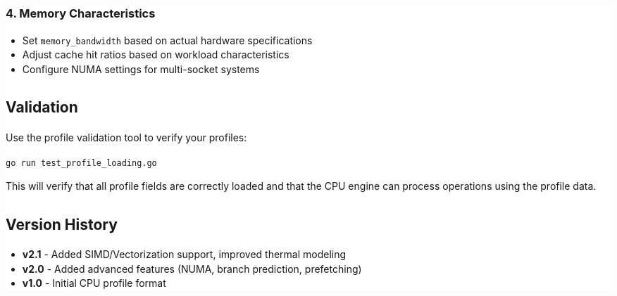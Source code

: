 ### 4. Memory Characteristics
- Set `memory_bandwidth` based on actual hardware specifications
- Adjust cache hit ratios based on workload characteristics
- Configure NUMA settings for multi-socket systems

## Validation

Use the profile validation tool to verify your profiles:

```bash
go run test_profile_loading.go
```

This will verify that all profile fields are correctly loaded and that the CPU engine can process operations using the profile data.

## Version History

- **v2.1** - Added SIMD/Vectorization support, improved thermal modeling
- **v2.0** - Added advanced features (NUMA, branch prediction, prefetching)
- **v1.0** - Initial CPU profile format
